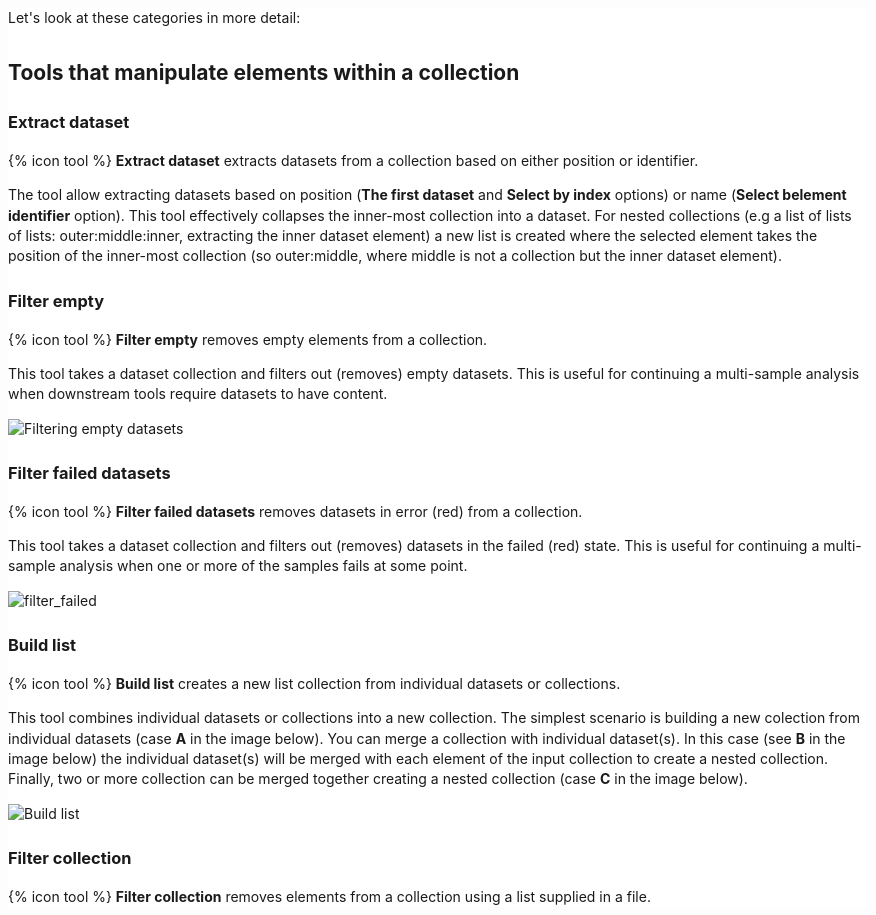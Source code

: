 Let's look at these categories in more detail:

## Tools that manipulate elements within a collection

### Extract dataset

{% icon tool %} **Extract dataset** extracts datasets from a collection based on either position or identifier.

The tool allow extracting datasets based on position (**The first dataset** and **Select by index** options) or name (**Select belement identifier** option). This tool effectively collapses the inner-most collection into a dataset. For nested collections (e.g a list of lists of lists: outer:middle:inner, extracting the inner dataset element) a new list is created where the selected element takes the position of the inner-most collection (so outer:middle, where middle is not a collection but the inner dataset element).

### Filter empty

{% icon tool %} **Filter empty** removes empty elements from a collection.

This tool takes a dataset collection and filters out (removes) empty datasets. This is useful for continuing a multi-sample analysis when downstream tools require datasets to have content.

![Filtering empty datasets](../../images/collections/filter_empty.svg)

### Filter failed datasets

{% icon tool %} **Filter failed datasets** removes datasets in error (red) from a collection.

This tool takes a dataset collection and filters out (removes) datasets in the failed (red) state. This is useful for continuing a multi-sample analysis when one or more of the samples fails at some point.

![filter_failed](../../images/collections/filter_error.svg)

### Build list

{% icon tool %} **Build list** creates a new list collection from individual datasets or collections.

This tool combines individual datasets or collections into a new collection. The simplest scenario is building a new colection from individual datasets (case **A** in the image below). You can merge a collection with individual dataset(s). In this case (see **B** in the image below) the individual dataset(s) will be merged with each element of the input collection to create a nested collection. Finally, two or more collection can be merged together creating a nested collection (case **C** in the image below).

![Build list](../../images/collections/build_list.svg)

### Filter collection

{% icon tool %} **Filter collection** removes elements from a collection using a list supplied in a file.
